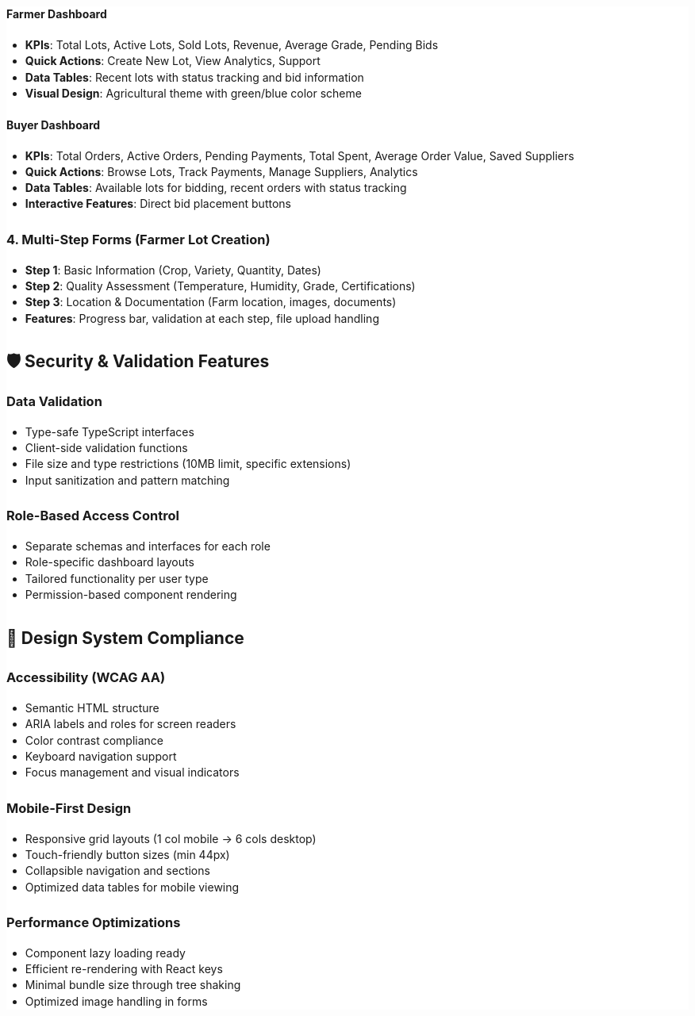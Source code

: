 #### Farmer Dashboard
- **KPIs**: Total Lots, Active Lots, Sold Lots, Revenue, Average Grade, Pending Bids
- **Quick Actions**: Create New Lot, View Analytics, Support
- **Data Tables**: Recent lots with status tracking and bid information
- **Visual Design**: Agricultural theme with green/blue color scheme

#### Buyer Dashboard  
- **KPIs**: Total Orders, Active Orders, Pending Payments, Total Spent, Average Order Value, Saved Suppliers
- **Quick Actions**: Browse Lots, Track Payments, Manage Suppliers, Analytics
- **Data Tables**: Available lots for bidding, recent orders with status tracking
- **Interactive Features**: Direct bid placement buttons

### 4. Multi-Step Forms (Farmer Lot Creation)
- **Step 1**: Basic Information (Crop, Variety, Quantity, Dates)
- **Step 2**: Quality Assessment (Temperature, Humidity, Grade, Certifications)
- **Step 3**: Location & Documentation (Farm location, images, documents)
- **Features**: Progress bar, validation at each step, file upload handling

## 🛡️ Security & Validation Features

### Data Validation
- Type-safe TypeScript interfaces
- Client-side validation functions
- File size and type restrictions (10MB limit, specific extensions)
- Input sanitization and pattern matching

### Role-Based Access Control
- Separate schemas and interfaces for each role
- Role-specific dashboard layouts
- Tailored functionality per user type
- Permission-based component rendering

## 🎨 Design System Compliance

### Accessibility (WCAG AA)
- Semantic HTML structure
- ARIA labels and roles for screen readers
- Color contrast compliance
- Keyboard navigation support
- Focus management and visual indicators

### Mobile-First Design
- Responsive grid layouts (1 col mobile → 6 cols desktop)
- Touch-friendly button sizes (min 44px)
- Collapsible navigation and sections
- Optimized data tables for mobile viewing

### Performance Optimizations
- Component lazy loading ready
- Efficient re-rendering with React keys
- Minimal bundle size through tree shaking
- Optimized image handling in forms
